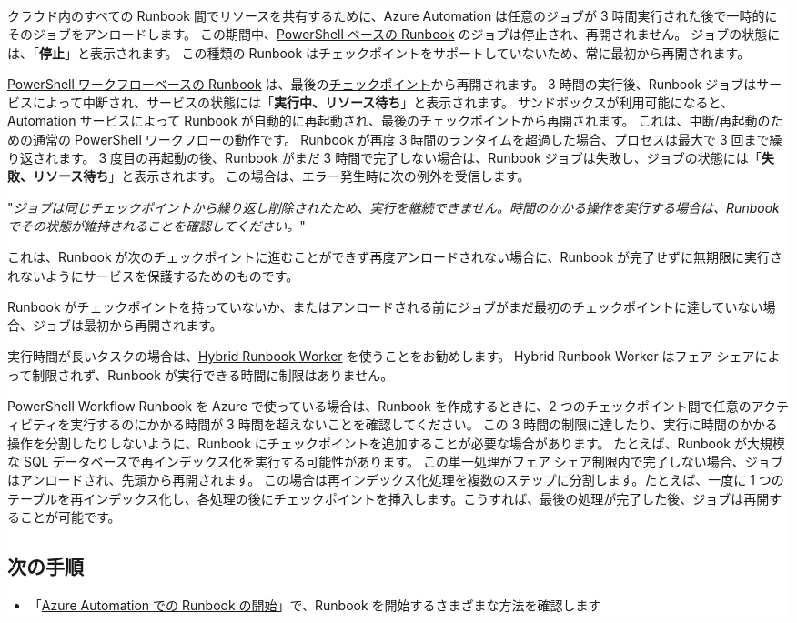 クラウド内のすべての Runbook 間でリソースを共有するために、Azure Automation は任意のジョブが 3 時間実行された後で一時的にそのジョブをアンロードします。 この期間中、[PowerShell ベースの Runbook](automation-runbook-types.md#powershell-runbooks) のジョブは停止され、再開されません。 ジョブの状態には、「**停止**」と表示されます。 この種類の Runbook はチェックポイントをサポートしていないため、常に最初から再開されます。

[PowerShell ワークフローベースの Runbook](automation-runbook-types.md#powershell-workflow-runbooks) は、最後の[チェックポイント](https://docs.microsoft.com/system-center/sma/overview-powershell-workflows#bk_Checkpoints)から再開されます。 3 時間の実行後、Runbook ジョブはサービスによって中断され、サービスの状態には「**実行中、リソース待ち**」と表示されます。 サンドボックスが利用可能になると、Automation サービスによって Runbook が自動的に再起動され、最後のチェックポイントから再開されます。 これは、中断/再起動のための通常の PowerShell ワークフローの動作です。 Runbook が再度 3 時間のランタイムを超過した場合、プロセスは最大で 3 回まで繰り返されます。 3 度目の再起動の後、Runbook がまだ 3 時間で完了しない場合は、Runbook ジョブは失敗し、ジョブの状態には「**失敗、リソース待ち**」と表示されます。 この場合は、エラー発生時に次の例外を受信します。

"*ジョブは同じチェックポイントから繰り返し削除されたため、実行を継続できません。時間のかかる操作を実行する場合は、Runbook でその状態が維持されることを確認してください。*"

これは、Runbook が次のチェックポイントに進むことができず再度アンロードされない場合に、Runbook が完了せずに無期限に実行されないようにサービスを保護するためのものです。

Runbook がチェックポイントを持っていないか、またはアンロードされる前にジョブがまだ最初のチェックポイントに達していない場合、ジョブは最初から再開されます。

実行時間が長いタスクの場合は、[Hybrid Runbook Worker](automation-hrw-run-runbooks.md#job-behavior) を使うことをお勧めします。 Hybrid Runbook Worker はフェア シェアによって制限されず、Runbook が実行できる時間に制限はありません。

PowerShell Workflow Runbook を Azure で使っている場合は、Runbook を作成するときに、2 つのチェックポイント間で任意のアクティビティを実行するのにかかる時間が 3 時間を超えないことを確認してください。 この 3 時間の制限に達したり、実行に時間のかかる操作を分割したりしないように、Runbook にチェックポイントを追加することが必要な場合があります。 たとえば、Runbook が大規模な SQL データベースで再インデックス化を実行する可能性があります。 この単一処理がフェア シェア制限内で完了しない場合、ジョブはアンロードされ、先頭から再開されます。 この場合は再インデックス化処理を複数のステップに分割します。たとえば、一度に 1 つのテーブルを再インデックス化し、各処理の後にチェックポイントを挿入します。こうすれば、最後の処理が完了した後、ジョブは再開することが可能です。

## <a name="next-steps"></a>次の手順

* 「[Azure Automation での Runbook の開始](automation-starting-a-runbook.md)」で、Runbook を開始するさまざまな方法を確認します
